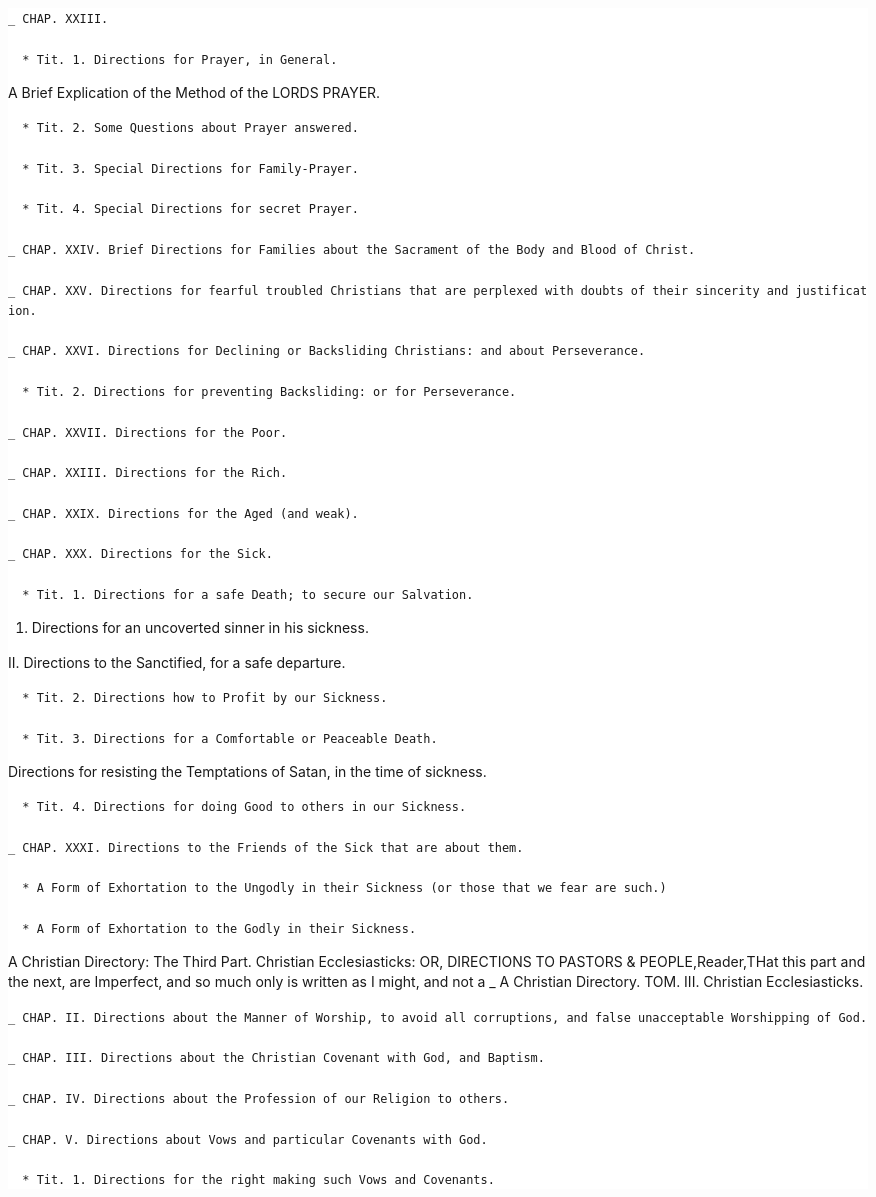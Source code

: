     _ CHAP. XXIII.

      * Tit. 1. Directions for Prayer, in General.

A Brief Explication of the Method of the LORDS PRAYER.

      * Tit. 2. Some Questions about Prayer answered.

      * Tit. 3. Special Directions for Family-Prayer.

      * Tit. 4. Special Directions for secret Prayer.

    _ CHAP. XXIV. Brief Directions for Families about the Sacrament of the Body and Blood of Christ.

    _ CHAP. XXV. Directions for fearful troubled Christians that are perplexed with doubts of their sincerity and justification.

    _ CHAP. XXVI. Directions for Declining or Backsliding Christians: and about Perseverance.

      * Tit. 2. Directions for preventing Backsliding: or for Perseverance.

    _ CHAP. XXVII. Directions for the Poor.

    _ CHAP. XXIII. Directions for the Rich.

    _ CHAP. XXIX. Directions for the Aged (and weak).

    _ CHAP. XXX. Directions for the Sick.

      * Tit. 1. Directions for a safe Death; to secure our Salvation.

1. Directions for an uncoverted sinner in his sickness.

II. Directions to the Sanctified, for a safe departure.

      * Tit. 2. Directions how to Profit by our Sickness.

      * Tit. 3. Directions for a Comfortable or Peaceable Death.

Directions for resisting the Temptations of Satan, in the time of sickness.

      * Tit. 4. Directions for doing Good to others in our Sickness.

    _ CHAP. XXXI. Directions to the Friends of the Sick that are about them.

      * A Form of Exhortation to the Ungodly in their Sickness (or those that we fear are such.)

      * A Form of Exhortation to the Godly in their Sickness.
A Christian Directory: The Third Part. Christian Ecclesiasticks: OR, DIRECTIONS TO PASTORS & PEOPLE,Reader,THat this part and the next, are Imperfect, and so much only is written as I might, and not a
    _ A Christian Directory. TOM. III. Christian Ecclesiasticks.

    _ CHAP. II. Directions about the Manner of Worship, to avoid all corruptions, and false unacceptable Worshipping of God.

    _ CHAP. III. Directions about the Christian Covenant with God, and Baptism.

    _ CHAP. IV. Directions about the Profession of our Religion to others.

    _ CHAP. V. Directions about Vows and particular Covenants with God.

      * Tit. 1. Directions for the right making such Vows and Covenants.
